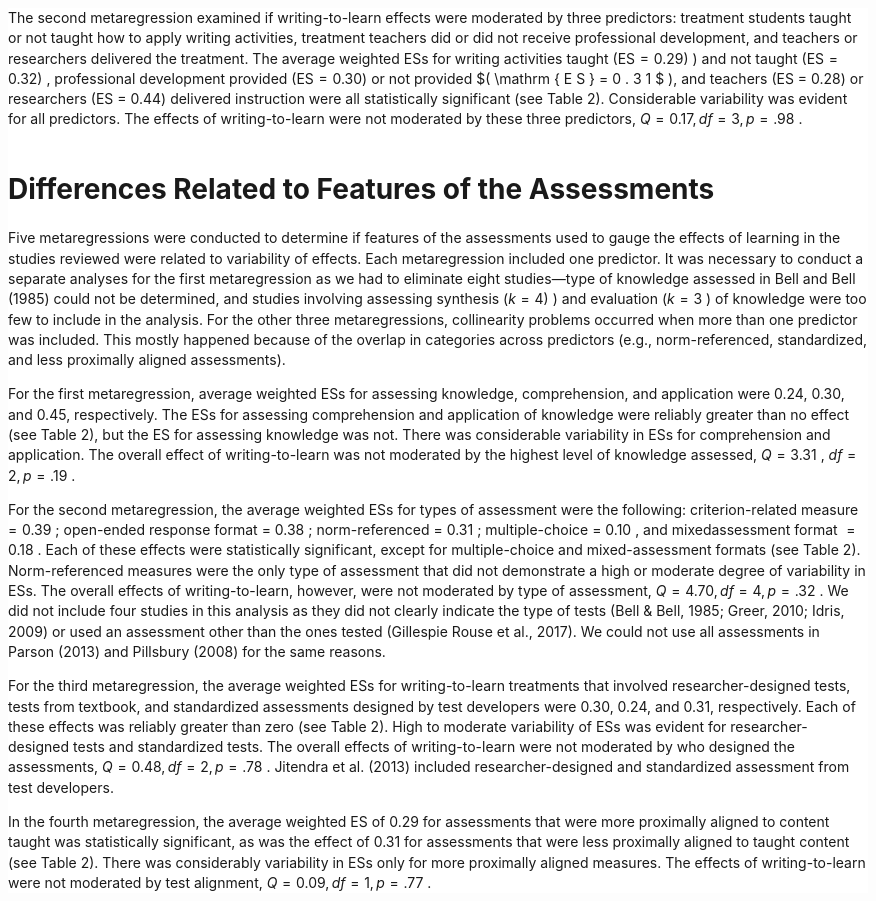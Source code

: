 The second metaregression examined if writing-to-learn effects were moderated by three predictors: treatment students taught or not taught how to apply writing activities, treatment teachers did or did not receive professional development, and teachers or researchers delivered the treatment. The average weighted ESs for writing activities taught $( \mathrm { E S } = 0 . 2 9 )$ ) and not taught $( \mathrm { E S } = 0 . 3 2 )$ , professional development provided $( \mathrm { E S } = 0 . 3 0 )$ or not provided $( \mathrm { E S } = 0 . 3 1 $ ), and teachers $\mathrm { ( E S ~ = ~ 0 . 2 8 ) }$ or researchers $( \mathrm { E S } ~ = ~ 0 . 4 4 )$ delivered instruction were all statistically significant (see Table 2). Considerable variability was evident for all predictors. The effects of writing-to-learn were not moderated by these three predictors, $Q = 0 . 1 7 , d f = 3 , p = . 9 8$ .

# Differences Related to Features of the Assessments

Five metaregressions were conducted to determine if features of the assessments used to gauge the effects of learning in the studies reviewed were related to variability of effects. Each metaregression included one predictor. It was necessary to conduct a separate analyses for the first metaregression as we had to eliminate eight studies—type of knowledge assessed in Bell and Bell (1985) could not be determined, and studies involving assessing synthesis $( k = 4 )$ ) and evaluation $( k = 3$ ) of knowledge were too few to include in the analysis. For the other three metaregressions, collinearity problems occurred when more than one predictor was included. This mostly happened because of the overlap in categories across predictors (e.g., norm-referenced, standardized, and less proximally aligned assessments).

For the first metaregression, average weighted ESs for assessing knowledge, comprehension, and application were 0.24, 0.30, and 0.45, respectively. The ESs for assessing comprehension and application of knowledge were reliably greater than no effect (see Table 2), but the ES for assessing knowledge was not. There was considerable variability in ESs for comprehension and application. The overall effect of writing-to-learn was not moderated by the highest level of knowledge assessed, $Q = 3 . 3 1$ , $d f = 2 , p = . 1 9$ .

For the second metaregression, the average weighted ESs for types of assessment were the following: criterion-related measure $= 0 . 3 9$ ; open-ended response format $= ~ 0 . 3 8$ ; norm-referenced $= ~ 0 . 3 1$ ; multiple-choice $= ~ 0 . 1 0$ , and mixedassessment format $= 0 . 1 8$ . Each of these effects were statistically significant, except for multiple-choice and mixed-assessment formats (see Table 2). Norm-referenced measures were the only type of assessment that did not demonstrate a high or moderate degree of variability in ESs. The overall effects of writing-to-learn, however, were not moderated by type of assessment, $Q = 4 . 7 0 , d f = 4 , p = . 3 2$ . We did not include four studies in this analysis as they did not clearly indicate the type of tests (Bell & Bell, 1985; Greer, 2010; Idris, 2009) or used an assessment other than the ones tested (Gillespie Rouse et al., 2017). We could not use all assessments in Parson (2013) and Pillsbury (2008) for the same reasons.

For the third metaregression, the average weighted ESs for writing-to-learn treatments that involved researcher-designed tests, tests from textbook, and standardized assessments designed by test developers were 0.30, 0.24, and 0.31, respectively. Each of these effects was reliably greater than zero (see Table 2). High to moderate variability of ESs was evident for researcher-designed tests and standardized tests. The overall effects of writing-to-learn were not moderated by who designed the assessments, $Q = 0 . 4 8 , d f = 2 , p = . 7 8$ . Jitendra et al. (2013) included researcher-designed and standardized assessment from test developers.

In the fourth metaregression, the average weighted ES of 0.29 for assessments that were more proximally aligned to content taught was statistically significant, as was the effect of 0.31 for assessments that were less proximally aligned to taught content (see Table 2). There was considerably variability in ESs only for more proximally aligned measures. The effects of writing-to-learn were not moderated by test alignment, $Q = 0 . 0 9 , d f = 1 , p = . 7 7$ .
